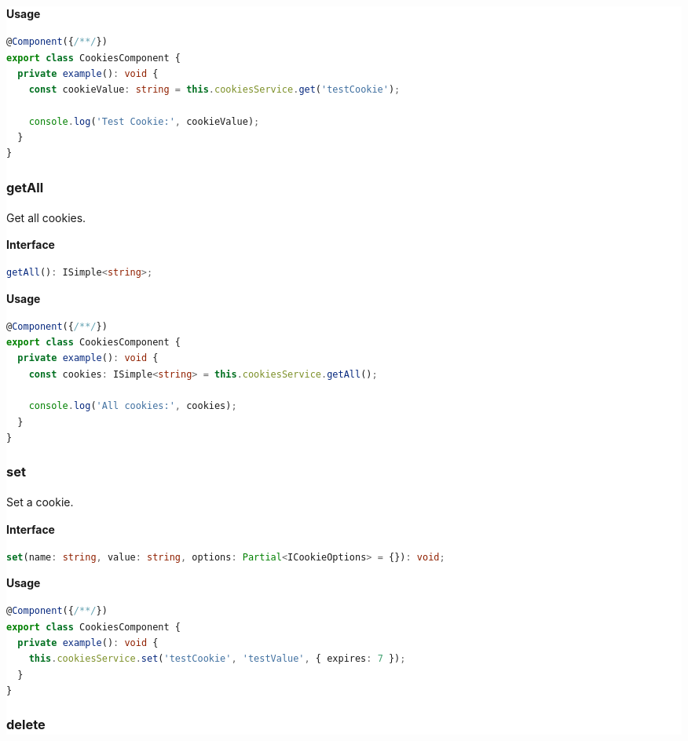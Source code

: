 **Usage**

```ts {4}
@Component({/**/})
export class CookiesComponent {
  private example(): void {
    const cookieValue: string = this.cookiesService.get('testCookie');

    console.log('Test Cookie:', cookieValue);
  }
}
```

### getAll

Get all cookies.

**Interface**

```ts
getAll(): ISimple<string>;
```

**Usage**

```ts {4}
@Component({/**/})
export class CookiesComponent {
  private example(): void {
    const cookies: ISimple<string> = this.cookiesService.getAll();

    console.log('All cookies:', cookies);
  }
}
```

### set

Set a cookie.

**Interface**

```ts
set(name: string, value: string, options: Partial<ICookieOptions> = {}): void;
```

**Usage**

```ts {4}
@Component({/**/})
export class CookiesComponent {
  private example(): void {
    this.cookiesService.set('testCookie', 'testValue', { expires: 7 });
  }
}
```

### delete
